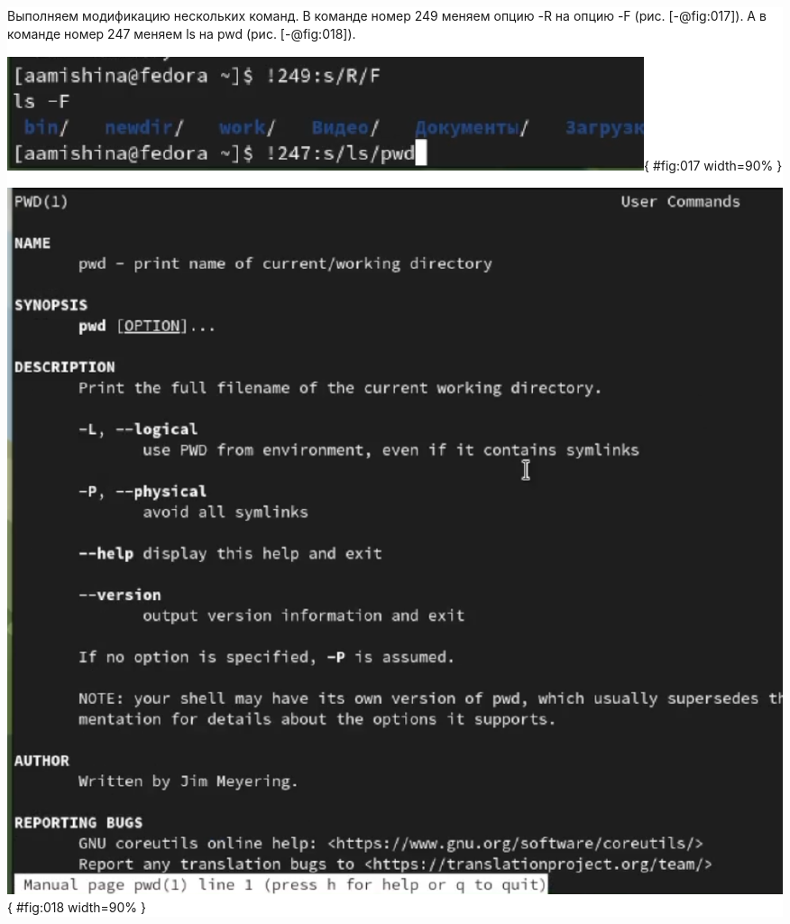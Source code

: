 
Выполняем модификацию нескольких команд. В команде номер 249 меняем опцию -R на опцию -F (рис. [-@fig:017]). А в команде номер 247 меняем ls на pwd (рис. [-@fig:018]).

![Модификация нескольких команд](image/fig17.png){ #fig:017 width=90% }

![Появилось окно pwd](image/fig18.png){ #fig:018 width=90% }
